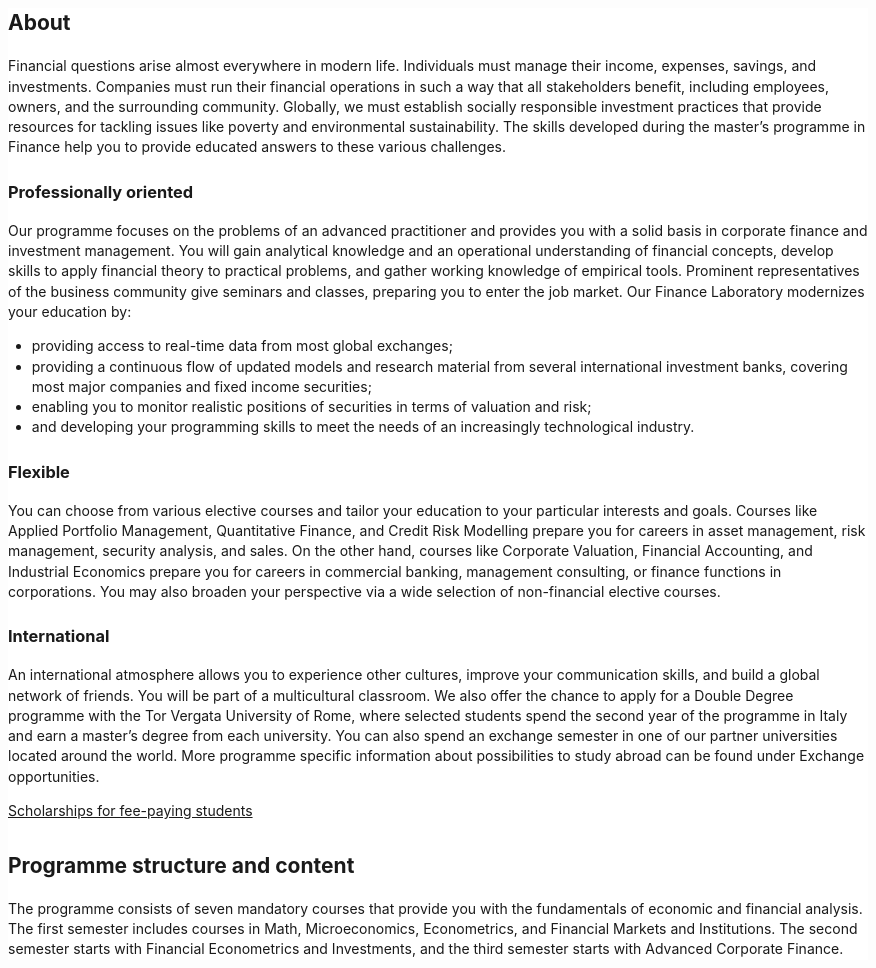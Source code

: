 ## About

Financial questions arise almost everywhere in modern life. Individuals must manage their income, expenses, savings, and investments. Companies must run their financial operations in such a way that all stakeholders benefit, including employees, owners, and the surrounding community. Globally, we must establish socially responsible investment practices that provide resources for tackling issues like poverty and environmental sustainability. The skills developed during the master’s programme in Finance help you to provide educated answers to these various challenges.

### Professionally oriented

Our programme focuses on the problems of an advanced practitioner and provides you with a solid basis in corporate finance and investment management. You will gain analytical knowledge and an operational understanding of financial concepts, develop skills to apply financial theory to practical problems, and gather working knowledge of empirical tools. Prominent representatives of the business community give seminars and classes, preparing you to enter the job market. Our Finance Laboratory modernizes your education by:

- providing access to real-time data from most global exchanges;
- providing a continuous flow of updated models and research material from several international investment banks, covering most major companies and fixed income securities;
- enabling you to monitor realistic positions of securities in terms of valuation and risk;
- and developing your programming skills to meet the needs of an increasingly technological industry.

### Flexible

You can choose from various elective courses and tailor your education to your particular interests and goals. Courses like Applied Portfolio Management, Quantitative Finance, and Credit Risk Modelling prepare you for careers in asset management, risk management, security analysis, and sales. On the other hand, courses like Corporate Valuation, Financial Accounting, and Industrial Economics prepare you for careers in commercial banking, management consulting, or finance functions in corporations. You may also broaden your perspective via a wide selection of non-financial elective courses.

### International

An international atmosphere allows you to experience other cultures, improve your communication skills, and build a global network of friends. You will be part of a multicultural classroom. We also offer the chance to apply for a Double Degree programme with the Tor Vergata University of Rome, where selected students spend the second year of the programme in Italy and earn a master’s degree from each university. You can also spend an exchange semester in one of our partner universities located around the world. More programme specific information about possibilities to study abroad can be found under Exchange opportunities.

[Scholarships for fee-paying students](https://www.gu.se/en/study-in-gothenburg/apply/scholarships-for-fee-paying-students/scholarships-for-students-at-the-school-of-business-economics-and-law )

## Programme structure and content

The programme consists of seven mandatory courses that provide you with the fundamentals of economic and financial analysis. The first semester includes courses in Math, Microeconomics, Econometrics, and Financial Markets and Institutions. The second semester starts with Financial Econometrics and Investments, and the third semester starts with Advanced Corporate Finance.
